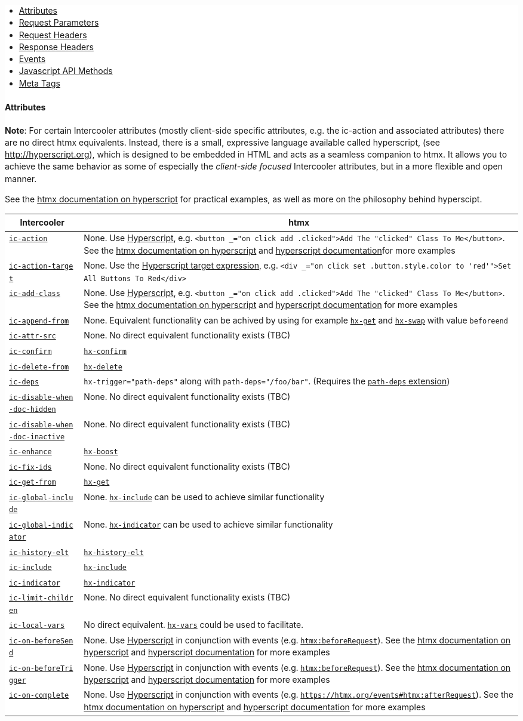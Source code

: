  - [Attributes](#attributes)
 - [Request Parameters](#request-parameters)
 - [Request Headers](#request-headers)
 - [Response Headers](#response-headers)
 - [Events](#events)
 - [Javascript API Methods](#methods)
 - [Meta Tags](#meta-tags)

#### <a name="attributes">Attributes</a>

**Note**: For certain Intercooler attributes (mostly client-side specific attributes, e.g. the ic-action and associated attributes) there are no direct htmx equivalents. Instead, there is a small, expressive language available called hyperscript, (see http://hyperscript.org), which is designed to be embedded in HTML and acts as a seamless companion to htmx. It allows you to achieve the same behavior as some of especially the _client-side focused_ Intercooler attributes, but in a more flexible and open manner.

See the [htmx documentation on hyperscript](https://htmx.org/docs/#hyperscript) for practical examples, as well as more on the philosophy behind hyperscipt.

| Intercooler | htmx |
|-----------|-------------|
| [`ic-action`](https://intercoolerjs.org/attributes/ic-action.html) | None. Use [Hyperscript](), e.g. `<button _="on click add .clicked">Add The "clicked" Class To Me</button>`. See the [htmx documentation on hyperscript](https://htmx.org/docs/#hyperscript) and [hyperscript documentation](https://hyperscript.org)for more examples
| [`ic-action-target`](https://intercoolerjs.org/attributes/ic-action-target.html) | None. Use the [Hyperscript target expression](https://hyperscript.org/expressions/target/), e.g. `<div _="on click set .button.style.color to 'red'">Set All Buttons To Red</div>`
| [`ic-add-class`](https://intercoolerjs.org/attributes/ic-add-class.html) | None. Use [Hyperscript](), e.g. `<button _="on click add .clicked">Add The "clicked" Class To Me</button>`. See the [htmx documentation on hyperscript](https://htmx.org/docs/#hyperscript) and [hyperscript documentation](https://hyperscript.org) for more examples
| [`ic-append-from`](https://intercoolerjs.org/attributes/ic-append-from.html) | None. Equivalent functionality can be achived by using for example [`hx-get`](https://dev.htmx.org/attributes/hx-get) and [`hx-swap`](https://dev.htmx.org/attributes/hx-swap/) with value `beforeend`
| [`ic-attr-src`](https://intercoolerjs.org/attributes/ic-attr-src.html) | None. No direct equivalent functionality exists (TBC)
| [`ic-confirm`](https://intercoolerjs.org/attributes/ic-confirm.html) | [`hx-confirm`](https://htmx.org/attributes/hx-confirm)
| [`ic-delete-from`](https://intercoolerjs.org/attributes/ic-delete-from.html) | [`hx-delete`](https://htmx.org/attributes/hx-delete)
| [`ic-deps`](https://intercoolerjs.org/attributes/ic-deps.html) | `hx-trigger="path-deps"` along with `path-deps="/foo/bar"`. (Requires the [`path-deps` extension](https://htmx.org/extensions/path-deps/))
| [`ic-disable-when-doc-hidden`](https://intercoolerjs.org/attributes/ic-disable-when-doc-hidden.html) | None. No direct equivalent functionality exists (TBC)
| [`ic-disable-when-doc-inactive`](https://intercoolerjs.org/attributes/ic-disable-when-doc-inactive.html) | None. No direct equivalent functionality exists (TBC)
| [`ic-enhance`](https://intercoolerjs.org/attributes/ic-enhance.html) | [`hx-boost`](https://htmx.org/attributes/hx-boost)
| [`ic-fix-ids`](https://intercoolerjs.org/attributes/ic-fix-ids.html) | None. No direct equivalent functionality exists (TBC)
| [`ic-get-from`](https://intercoolerjs.org/attributes/ic-get-from.html) | [`hx-get`](https://htmx.org/attributes/hx-get)
| [`ic-global-include`](https://intercoolerjs.org/attributes/ic-global-include.html) | None. [`hx-include`](https://htmx.org/attributes/hx-include) can be used to achieve similar functionality
| [`ic-global-indicator`](https://intercoolerjs.org/attributes/ic-global-indicator.html) | None. [`hx-indicator`](https://htmx.org/attributes/hx-indicator) can be used to achieve similar functionality
| [`ic-history-elt`](https://intercoolerjs.org/attributes/ic-history-elt.html) | [`hx-history-elt`](https://htmx.org/attributes/hx-history-elt)
| [`ic-include`](https://intercoolerjs.org/attributes/ic-include.html) | [`hx-include`](https://htmx.org/attributes/hx-include)
| [`ic-indicator`](https://intercoolerjs.org/attributes/ic-indicator.html) | [`hx-indicator`](https://htmx.org/attributes/hx-indicator)
| [`ic-limit-children`](https://intercoolerjs.org/attributes/ic-limit-children.html) | None. No direct equivalent functionality exists (TBC)
| [`ic-local-vars`](https://intercoolerjs.org/attributes/ic-local-vars.html) | No direct equivalent. [`hx-vars`](https://htmx.org/attributes/hx-vars) could be used to facilitate.
| [`ic-on-beforeSend`](https://intercoolerjs.org/attributes/ic-on-beforeSend.html) | None. Use [Hyperscript]() in conjunction with events (e.g. [`htmx:beforeRequest`](https://htmx.org/events#htmx:beforeRequest)). See the [htmx documentation on hyperscript](https://htmx.org/docs/#hyperscript) and [hyperscript documentation](https://hyperscript.org) for more examples
| [`ic-on-beforeTrigger`](https://intercoolerjs.org/attributes/ic-on-beforeTrigger.html) | None. Use [Hyperscript]() in conjunction with events (e.g. [`htmx:beforeRequest`](https://htmx.org/events#htmx:beforeRequest)). See the [htmx documentation on hyperscript](https://htmx.org/docs/#hyperscript) and [hyperscript documentation](https://hyperscript.org) for more examples
| [`ic-on-complete`](https://intercoolerjs.org/attributes/ic-on-complete.html) | None. Use [Hyperscript]() in conjunction with events (e.g. [`https://htmx.org/events#htmx:afterRequest`](https://htmx.org/events#htmx:afterRequest)). See the [htmx documentation on hyperscript](https://htmx.org/docs/#hyperscript) and [hyperscript documentation](https://hyperscript.org) for more examples